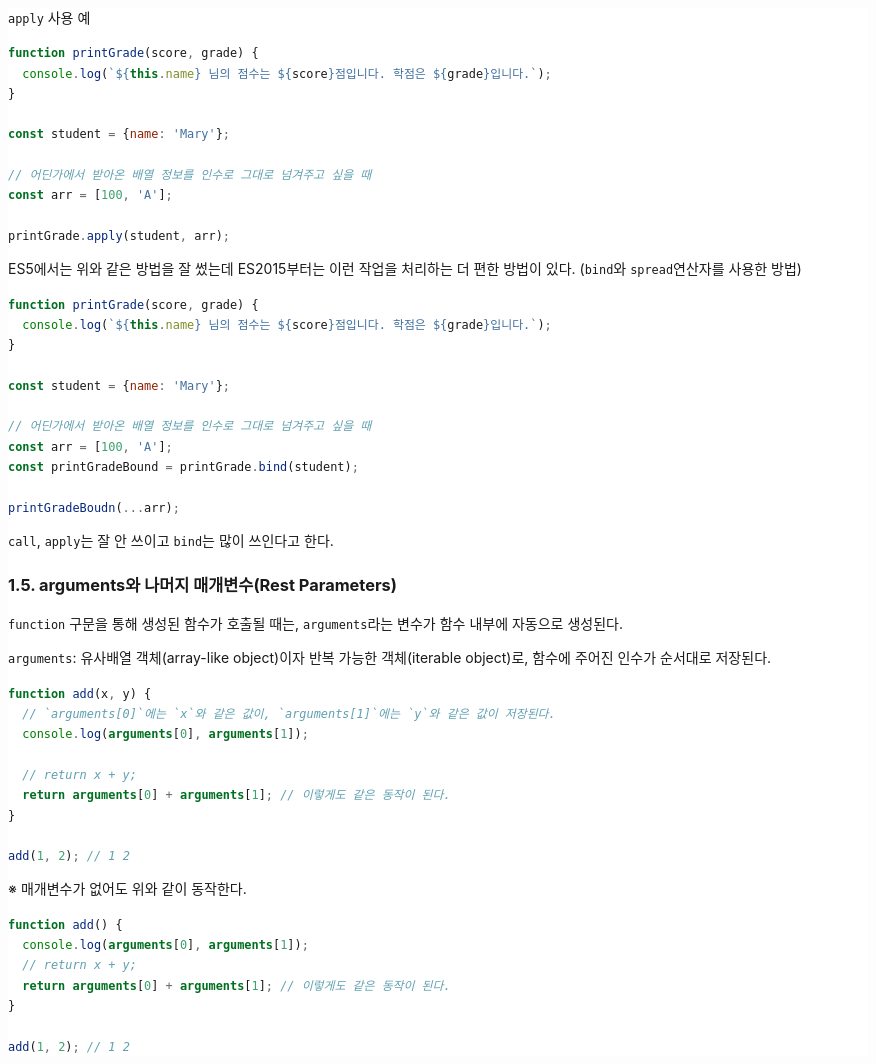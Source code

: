 `apply` 사용 예
```js
function printGrade(score, grade) {
  console.log(`${this.name} 님의 점수는 ${score}점입니다. 학점은 ${grade}입니다.`);
}

const student = {name: 'Mary'};

// 어딘가에서 받아온 배열 정보를 인수로 그대로 넘겨주고 싶을 때
const arr = [100, 'A'];

printGrade.apply(student, arr);
```

ES5에서는 위와 같은 방법을 잘 썼는데 ES2015부터는 이런 작업을 처리하는 더 편한 방법이 있다. (`bind`와 `spread`연산자를 사용한 방법)
```js
function printGrade(score, grade) {
  console.log(`${this.name} 님의 점수는 ${score}점입니다. 학점은 ${grade}입니다.`);
}

const student = {name: 'Mary'};

// 어딘가에서 받아온 배열 정보를 인수로 그대로 넘겨주고 싶을 때
const arr = [100, 'A'];
const printGradeBound = printGrade.bind(student);

printGradeBoudn(...arr);
```
`call`, `apply`는 잘 안 쓰이고 `bind`는 많이 쓰인다고 한다.

### 1.5. arguments와 나머지 매개변수(Rest Parameters)

`function` 구문을 통해 생성된 함수가 호출될 때는, `arguments`라는 변수가 함수 내부에 자동으로 생성된다.

`arguments`: 유사배열 객체(array-like object)이자 반복 가능한 객체(iterable object)로, 함수에 주어진 인수가 순서대로 저장된다.

```js
function add(x, y) {
  // `arguments[0]`에는 `x`와 같은 값이, `arguments[1]`에는 `y`와 같은 값이 저장된다.
  console.log(arguments[0], arguments[1]);

  // return x + y;
  return arguments[0] + arguments[1]; // 이렇게도 같은 동작이 된다.
}

add(1, 2); // 1 2
```
※ 매개변수가 없어도 위와 같이 동작한다.
```js
function add() { 
  console.log(arguments[0], arguments[1]);
  // return x + y;
  return arguments[0] + arguments[1]; // 이렇게도 같은 동작이 된다.
}

add(1, 2); // 1 2
```

